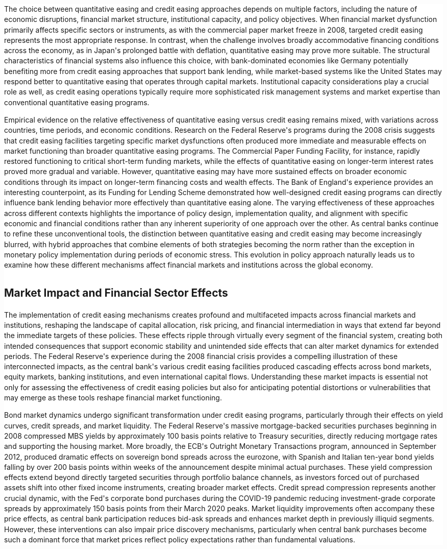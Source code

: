 The choice between quantitative easing and credit easing approaches depends on multiple factors, including the nature of economic disruptions, financial market structure, institutional capacity, and policy objectives. When financial market dysfunction primarily affects specific sectors or instruments, as with the commercial paper market freeze in 2008, targeted credit easing represents the most appropriate response. In contrast, when the challenge involves broadly accommodative financing conditions across the economy, as in Japan's prolonged battle with deflation, quantitative easing may prove more suitable. The structural characteristics of financial systems also influence this choice, with bank-dominated economies like Germany potentially benefiting more from credit easing approaches that support bank lending, while market-based systems like the United States may respond better to quantitative easing that operates through capital markets. Institutional capacity considerations play a crucial role as well, as credit easing operations typically require more sophisticated risk management systems and market expertise than conventional quantitative easing programs.

Empirical evidence on the relative effectiveness of quantitative easing versus credit easing remains mixed, with variations across countries, time periods, and economic conditions. Research on the Federal Reserve's programs during the 2008 crisis suggests that credit easing facilities targeting specific market dysfunctions often produced more immediate and measurable effects on market functioning than broader quantitative easing programs. The Commercial Paper Funding Facility, for instance, rapidly restored functioning to critical short-term funding markets, while the effects of quantitative easing on longer-term interest rates proved more gradual and variable. However, quantitative easing may have more sustained effects on broader economic conditions through its impact on longer-term financing costs and wealth effects. The Bank of England's experience provides an interesting counterpoint, as its Funding for Lending Scheme demonstrated how well-designed credit easing programs can directly influence bank lending behavior more effectively than quantitative easing alone. The varying effectiveness of these approaches across different contexts highlights the importance of policy design, implementation quality, and alignment with specific economic and financial conditions rather than any inherent superiority of one approach over the other. As central banks continue to refine these unconventional tools, the distinction between quantitative easing and credit easing may become increasingly blurred, with hybrid approaches that combine elements of both strategies becoming the norm rather than the exception in monetary policy implementation during periods of economic stress. This evolution in policy approach naturally leads us to examine how these different mechanisms affect financial markets and institutions across the global economy.

## Market Impact and Financial Sector Effects

The implementation of credit easing mechanisms creates profound and multifaceted impacts across financial markets and institutions, reshaping the landscape of capital allocation, risk pricing, and financial intermediation in ways that extend far beyond the immediate targets of these policies. These effects ripple through virtually every segment of the financial system, creating both intended consequences that support economic stability and unintended side effects that can alter market dynamics for extended periods. The Federal Reserve's experience during the 2008 financial crisis provides a compelling illustration of these interconnected impacts, as the central bank's various credit easing facilities produced cascading effects across bond markets, equity markets, banking institutions, and even international capital flows. Understanding these market impacts is essential not only for assessing the effectiveness of credit easing policies but also for anticipating potential distortions or vulnerabilities that may emerge as these tools reshape financial market functioning.

Bond market dynamics undergo significant transformation under credit easing programs, particularly through their effects on yield curves, credit spreads, and market liquidity. The Federal Reserve's massive mortgage-backed securities purchases beginning in 2008 compressed MBS yields by approximately 100 basis points relative to Treasury securities, directly reducing mortgage rates and supporting the housing market. More broadly, the ECB's Outright Monetary Transactions program, announced in September 2012, produced dramatic effects on sovereign bond spreads across the eurozone, with Spanish and Italian ten-year bond yields falling by over 200 basis points within weeks of the announcement despite minimal actual purchases. These yield compression effects extend beyond directly targeted securities through portfolio balance channels, as investors forced out of purchased assets shift into other fixed income instruments, creating broader market effects. Credit spread compression represents another crucial dynamic, with the Fed's corporate bond purchases during the COVID-19 pandemic reducing investment-grade corporate spreads by approximately 150 basis points from their March 2020 peaks. Market liquidity improvements often accompany these price effects, as central bank participation reduces bid-ask spreads and enhances market depth in previously illiquid segments. However, these interventions can also impair price discovery mechanisms, particularly when central bank purchases become such a dominant force that market prices reflect policy expectations rather than fundamental valuations.
